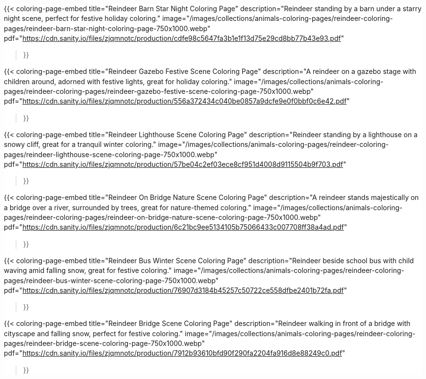 
{{< coloring-page-embed
  title="Reindeer Barn Star Night Coloring Page"
  description="Reindeer standing by a barn under a starry night scene, perfect for festive holiday coloring."
  image="/images/collections/animals-coloring-pages/reindeer-coloring-pages/reindeer-barn-star-night-coloring-page-750x1000.webp"
  pdf="https://cdn.sanity.io/files/zjqmnotc/production/cdfe98c5647fa3b1e1f13d75e29cd8bb77b43e93.pdf"
>}}


{{< coloring-page-embed
  title="Reindeer Gazebo Festive Scene Coloring Page"
  description="A reindeer on a gazebo stage with children around, adorned with festive lights, great for holiday coloring."
  image="/images/collections/animals-coloring-pages/reindeer-coloring-pages/reindeer-gazebo-festive-scene-coloring-page-750x1000.webp"
  pdf="https://cdn.sanity.io/files/zjqmnotc/production/556a372434c040be0857a9dcfe9e0f0bbf0c6e42.pdf"
>}}


{{< coloring-page-embed
  title="Reindeer Lighthouse Scene Coloring Page"
  description="Reindeer standing by a lighthouse on a snowy cliff, great for a tranquil winter coloring."
  image="/images/collections/animals-coloring-pages/reindeer-coloring-pages/reindeer-lighthouse-scene-coloring-page-750x1000.webp"
  pdf="https://cdn.sanity.io/files/zjqmnotc/production/57be04c2ef03ece8cf951d4008d9115504b9f703.pdf"
>}}


{{< coloring-page-embed
  title="Reindeer On Bridge Nature Scene Coloring Page"
  description="A reindeer stands majestically on a bridge over a river, surrounded by trees, great for nature-themed coloring."
  image="/images/collections/animals-coloring-pages/reindeer-coloring-pages/reindeer-on-bridge-nature-scene-coloring-page-750x1000.webp"
  pdf="https://cdn.sanity.io/files/zjqmnotc/production/6c21bc9ee5134105b75066433c007708ff38a4ad.pdf"
>}}


{{< coloring-page-embed
  title="Reindeer Bus Winter Scene Coloring Page"
  description="Reindeer beside school bus with child waving amid falling snow, great for festive coloring."
  image="/images/collections/animals-coloring-pages/reindeer-coloring-pages/reindeer-bus-winter-scene-coloring-page-750x1000.webp"
  pdf="https://cdn.sanity.io/files/zjqmnotc/production/76907d3184b45257c50722ce558dfbe2401b72fa.pdf"
>}}


{{< coloring-page-embed
  title="Reindeer Bridge Scene Coloring Page"
  description="Reindeer walking in front of a bridge with cityscape and falling snow, perfect for festive coloring."
  image="/images/collections/animals-coloring-pages/reindeer-coloring-pages/reindeer-bridge-scene-coloring-page-750x1000.webp"
  pdf="https://cdn.sanity.io/files/zjqmnotc/production/7912b93610bfd90f290fa2204fa916d8e88249c0.pdf"
>}}
